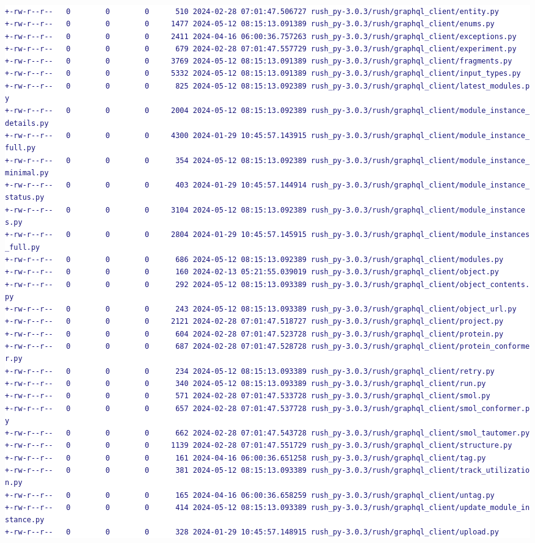 ```diff
+-rw-r--r--   0        0        0      510 2024-02-28 07:01:47.506727 rush_py-3.0.3/rush/graphql_client/entity.py
+-rw-r--r--   0        0        0     1477 2024-05-12 08:15:13.091389 rush_py-3.0.3/rush/graphql_client/enums.py
+-rw-r--r--   0        0        0     2411 2024-04-16 06:00:36.757263 rush_py-3.0.3/rush/graphql_client/exceptions.py
+-rw-r--r--   0        0        0      679 2024-02-28 07:01:47.557729 rush_py-3.0.3/rush/graphql_client/experiment.py
+-rw-r--r--   0        0        0     3769 2024-05-12 08:15:13.091389 rush_py-3.0.3/rush/graphql_client/fragments.py
+-rw-r--r--   0        0        0     5332 2024-05-12 08:15:13.091389 rush_py-3.0.3/rush/graphql_client/input_types.py
+-rw-r--r--   0        0        0      825 2024-05-12 08:15:13.092389 rush_py-3.0.3/rush/graphql_client/latest_modules.py
+-rw-r--r--   0        0        0     2004 2024-05-12 08:15:13.092389 rush_py-3.0.3/rush/graphql_client/module_instance_details.py
+-rw-r--r--   0        0        0     4300 2024-01-29 10:45:57.143915 rush_py-3.0.3/rush/graphql_client/module_instance_full.py
+-rw-r--r--   0        0        0      354 2024-05-12 08:15:13.092389 rush_py-3.0.3/rush/graphql_client/module_instance_minimal.py
+-rw-r--r--   0        0        0      403 2024-01-29 10:45:57.144914 rush_py-3.0.3/rush/graphql_client/module_instance_status.py
+-rw-r--r--   0        0        0     3104 2024-05-12 08:15:13.092389 rush_py-3.0.3/rush/graphql_client/module_instances.py
+-rw-r--r--   0        0        0     2804 2024-01-29 10:45:57.145915 rush_py-3.0.3/rush/graphql_client/module_instances_full.py
+-rw-r--r--   0        0        0      686 2024-05-12 08:15:13.092389 rush_py-3.0.3/rush/graphql_client/modules.py
+-rw-r--r--   0        0        0      160 2024-02-13 05:21:55.039019 rush_py-3.0.3/rush/graphql_client/object.py
+-rw-r--r--   0        0        0      292 2024-05-12 08:15:13.093389 rush_py-3.0.3/rush/graphql_client/object_contents.py
+-rw-r--r--   0        0        0      243 2024-05-12 08:15:13.093389 rush_py-3.0.3/rush/graphql_client/object_url.py
+-rw-r--r--   0        0        0     2121 2024-02-28 07:01:47.518727 rush_py-3.0.3/rush/graphql_client/project.py
+-rw-r--r--   0        0        0      604 2024-02-28 07:01:47.523728 rush_py-3.0.3/rush/graphql_client/protein.py
+-rw-r--r--   0        0        0      687 2024-02-28 07:01:47.528728 rush_py-3.0.3/rush/graphql_client/protein_conformer.py
+-rw-r--r--   0        0        0      234 2024-05-12 08:15:13.093389 rush_py-3.0.3/rush/graphql_client/retry.py
+-rw-r--r--   0        0        0      340 2024-05-12 08:15:13.093389 rush_py-3.0.3/rush/graphql_client/run.py
+-rw-r--r--   0        0        0      571 2024-02-28 07:01:47.533728 rush_py-3.0.3/rush/graphql_client/smol.py
+-rw-r--r--   0        0        0      657 2024-02-28 07:01:47.537728 rush_py-3.0.3/rush/graphql_client/smol_conformer.py
+-rw-r--r--   0        0        0      662 2024-02-28 07:01:47.543728 rush_py-3.0.3/rush/graphql_client/smol_tautomer.py
+-rw-r--r--   0        0        0     1139 2024-02-28 07:01:47.551729 rush_py-3.0.3/rush/graphql_client/structure.py
+-rw-r--r--   0        0        0      161 2024-04-16 06:00:36.651258 rush_py-3.0.3/rush/graphql_client/tag.py
+-rw-r--r--   0        0        0      381 2024-05-12 08:15:13.093389 rush_py-3.0.3/rush/graphql_client/track_utilization.py
+-rw-r--r--   0        0        0      165 2024-04-16 06:00:36.658259 rush_py-3.0.3/rush/graphql_client/untag.py
+-rw-r--r--   0        0        0      414 2024-05-12 08:15:13.093389 rush_py-3.0.3/rush/graphql_client/update_module_instance.py
+-rw-r--r--   0        0        0      328 2024-01-29 10:45:57.148915 rush_py-3.0.3/rush/graphql_client/upload.py
```